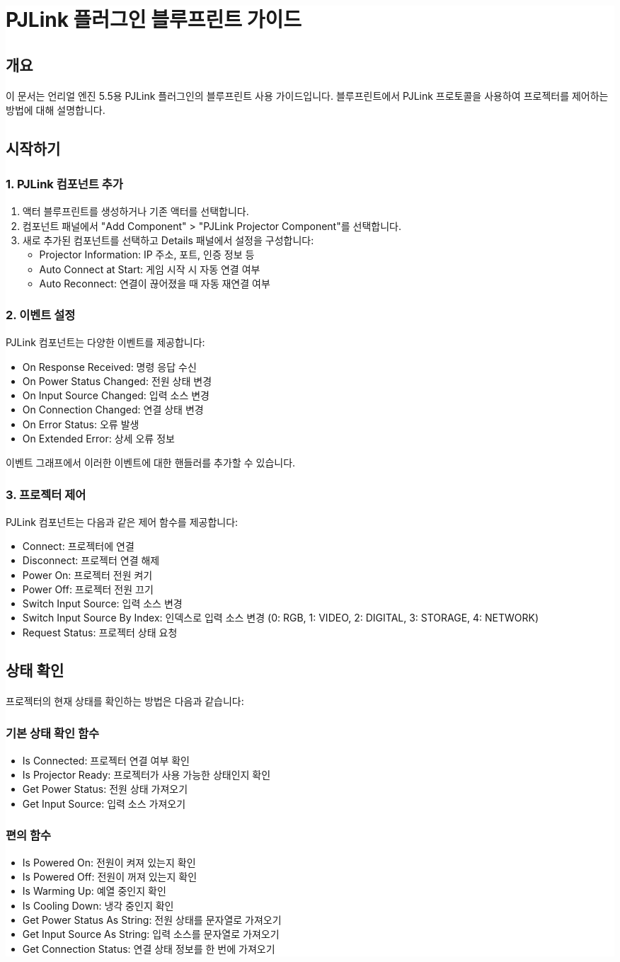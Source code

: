 # PJLink 플러그인 블루프린트 가이드

## 개요
이 문서는 언리얼 엔진 5.5용 PJLink 플러그인의 블루프린트 사용 가이드입니다. 블루프린트에서 PJLink 프로토콜을 사용하여 프로젝터를 제어하는 방법에 대해 설명합니다.

## 시작하기

### 1. PJLink 컴포넌트 추가
1. 액터 블루프린트를 생성하거나 기존 액터를 선택합니다.
2. 컴포넌트 패널에서 "Add Component" > "PJLink Projector Component"를 선택합니다.
3. 새로 추가된 컴포넌트를 선택하고 Details 패널에서 설정을 구성합니다:
   - Projector Information: IP 주소, 포트, 인증 정보 등
   - Auto Connect at Start: 게임 시작 시 자동 연결 여부
   - Auto Reconnect: 연결이 끊어졌을 때 자동 재연결 여부

### 2. 이벤트 설정
PJLink 컴포넌트는 다양한 이벤트를 제공합니다:
- On Response Received: 명령 응답 수신
- On Power Status Changed: 전원 상태 변경
- On Input Source Changed: 입력 소스 변경
- On Connection Changed: 연결 상태 변경
- On Error Status: 오류 발생
- On Extended Error: 상세 오류 정보

이벤트 그래프에서 이러한 이벤트에 대한 핸들러를 추가할 수 있습니다.

### 3. 프로젝터 제어
PJLink 컴포넌트는 다음과 같은 제어 함수를 제공합니다:
- Connect: 프로젝터에 연결
- Disconnect: 프로젝터 연결 해제
- Power On: 프로젝터 전원 켜기
- Power Off: 프로젝터 전원 끄기
- Switch Input Source: 입력 소스 변경
- Switch Input Source By Index: 인덱스로 입력 소스 변경 (0: RGB, 1: VIDEO, 2: DIGITAL, 3: STORAGE, 4: NETWORK)
- Request Status: 프로젝터 상태 요청

## 상태 확인
프로젝터의 현재 상태를 확인하는 방법은 다음과 같습니다:

### 기본 상태 확인 함수
- Is Connected: 프로젝터 연결 여부 확인
- Is Projector Ready: 프로젝터가 사용 가능한 상태인지 확인
- Get Power Status: 전원 상태 가져오기
- Get Input Source: 입력 소스 가져오기

### 편의 함수
- Is Powered On: 전원이 켜져 있는지 확인
- Is Powered Off: 전원이 꺼져 있는지 확인
- Is Warming Up: 예열 중인지 확인
- Is Cooling Down: 냉각 중인지 확인
- Get Power Status As String: 전원 상태를 문자열로 가져오기
- Get Input Source As String: 입력 소스를 문자열로 가져오기
- Get Connection Status: 연결 상태 정보를 한 번에 가져오기
